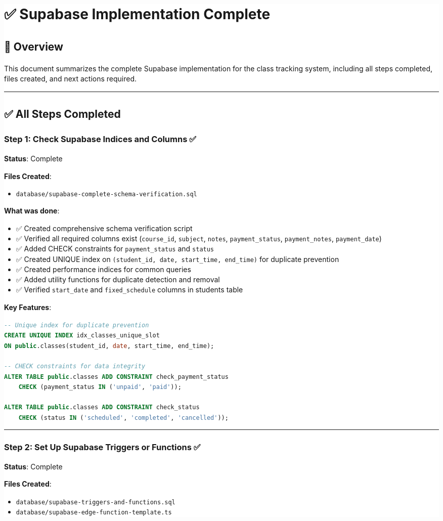# ✅ Supabase Implementation Complete

## 🎯 **Overview**

This document summarizes the complete Supabase implementation for the class tracking system, including all steps completed, files created, and next actions required.

---

## ✅ **All Steps Completed**

### **Step 1: Check Supabase Indices and Columns** ✅

**Status**: Complete

**Files Created**:
- `database/supabase-complete-schema-verification.sql`

**What was done**:
- ✅ Created comprehensive schema verification script
- ✅ Verified all required columns exist (`course_id`, `subject`, `notes`, `payment_status`, `payment_notes`, `payment_date`)
- ✅ Added CHECK constraints for `payment_status` and `status`
- ✅ Created UNIQUE index on `(student_id, date, start_time, end_time)` for duplicate prevention
- ✅ Created performance indices for common queries
- ✅ Added utility functions for duplicate detection and removal
- ✅ Verified `start_date` and `fixed_schedule` columns in students table

**Key Features**:
```sql
-- Unique index for duplicate prevention
CREATE UNIQUE INDEX idx_classes_unique_slot 
ON public.classes(student_id, date, start_time, end_time);

-- CHECK constraints for data integrity
ALTER TABLE public.classes ADD CONSTRAINT check_payment_status
    CHECK (payment_status IN ('unpaid', 'paid'));
    
ALTER TABLE public.classes ADD CONSTRAINT check_status
    CHECK (status IN ('scheduled', 'completed', 'cancelled'));
```

---

### **Step 2: Set Up Supabase Triggers or Functions** ✅

**Status**: Complete

**Files Created**:
- `database/supabase-triggers-and-functions.sql`
- `database/supabase-edge-function-template.ts`
